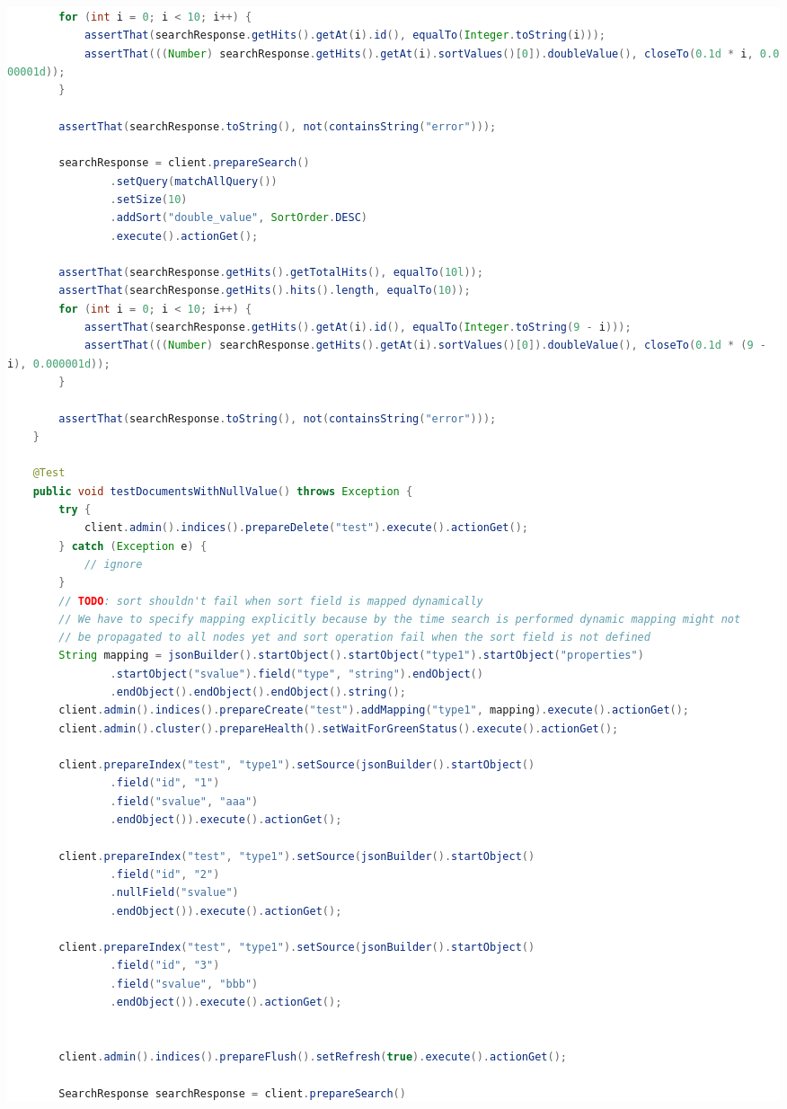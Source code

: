 ```java
        for (int i = 0; i < 10; i++) {
            assertThat(searchResponse.getHits().getAt(i).id(), equalTo(Integer.toString(i)));
            assertThat(((Number) searchResponse.getHits().getAt(i).sortValues()[0]).doubleValue(), closeTo(0.1d * i, 0.000001d));
        }

        assertThat(searchResponse.toString(), not(containsString("error")));

        searchResponse = client.prepareSearch()
                .setQuery(matchAllQuery())
                .setSize(10)
                .addSort("double_value", SortOrder.DESC)
                .execute().actionGet();

        assertThat(searchResponse.getHits().getTotalHits(), equalTo(10l));
        assertThat(searchResponse.getHits().hits().length, equalTo(10));
        for (int i = 0; i < 10; i++) {
            assertThat(searchResponse.getHits().getAt(i).id(), equalTo(Integer.toString(9 - i)));
            assertThat(((Number) searchResponse.getHits().getAt(i).sortValues()[0]).doubleValue(), closeTo(0.1d * (9 - i), 0.000001d));
        }

        assertThat(searchResponse.toString(), not(containsString("error")));
    }

    @Test
    public void testDocumentsWithNullValue() throws Exception {
        try {
            client.admin().indices().prepareDelete("test").execute().actionGet();
        } catch (Exception e) {
            // ignore
        }
        // TODO: sort shouldn't fail when sort field is mapped dynamically
        // We have to specify mapping explicitly because by the time search is performed dynamic mapping might not
        // be propagated to all nodes yet and sort operation fail when the sort field is not defined
        String mapping = jsonBuilder().startObject().startObject("type1").startObject("properties")
                .startObject("svalue").field("type", "string").endObject()
                .endObject().endObject().endObject().string();
        client.admin().indices().prepareCreate("test").addMapping("type1", mapping).execute().actionGet();
        client.admin().cluster().prepareHealth().setWaitForGreenStatus().execute().actionGet();

        client.prepareIndex("test", "type1").setSource(jsonBuilder().startObject()
                .field("id", "1")
                .field("svalue", "aaa")
                .endObject()).execute().actionGet();

        client.prepareIndex("test", "type1").setSource(jsonBuilder().startObject()
                .field("id", "2")
                .nullField("svalue")
                .endObject()).execute().actionGet();

        client.prepareIndex("test", "type1").setSource(jsonBuilder().startObject()
                .field("id", "3")
                .field("svalue", "bbb")
                .endObject()).execute().actionGet();


        client.admin().indices().prepareFlush().setRefresh(true).execute().actionGet();

        SearchResponse searchResponse = client.prepareSearch()
```